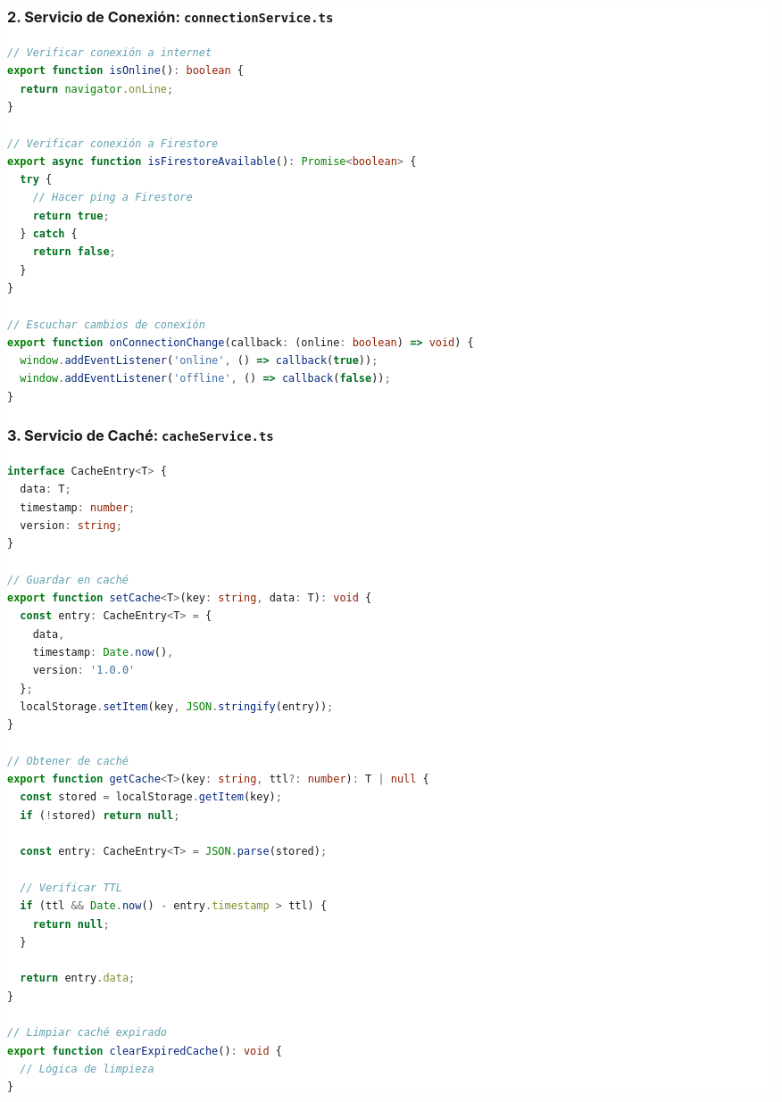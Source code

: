 ### **2. Servicio de Conexión: `connectionService.ts`**

```typescript
// Verificar conexión a internet
export function isOnline(): boolean {
  return navigator.onLine;
}

// Verificar conexión a Firestore
export async function isFirestoreAvailable(): Promise<boolean> {
  try {
    // Hacer ping a Firestore
    return true;
  } catch {
    return false;
  }
}

// Escuchar cambios de conexión
export function onConnectionChange(callback: (online: boolean) => void) {
  window.addEventListener('online', () => callback(true));
  window.addEventListener('offline', () => callback(false));
}
```

### **3. Servicio de Caché: `cacheService.ts`**

```typescript
interface CacheEntry<T> {
  data: T;
  timestamp: number;
  version: string;
}

// Guardar en caché
export function setCache<T>(key: string, data: T): void {
  const entry: CacheEntry<T> = {
    data,
    timestamp: Date.now(),
    version: '1.0.0'
  };
  localStorage.setItem(key, JSON.stringify(entry));
}

// Obtener de caché
export function getCache<T>(key: string, ttl?: number): T | null {
  const stored = localStorage.getItem(key);
  if (!stored) return null;
  
  const entry: CacheEntry<T> = JSON.parse(stored);
  
  // Verificar TTL
  if (ttl && Date.now() - entry.timestamp > ttl) {
    return null;
  }
  
  return entry.data;
}

// Limpiar caché expirado
export function clearExpiredCache(): void {
  // Lógica de limpieza
}
```
